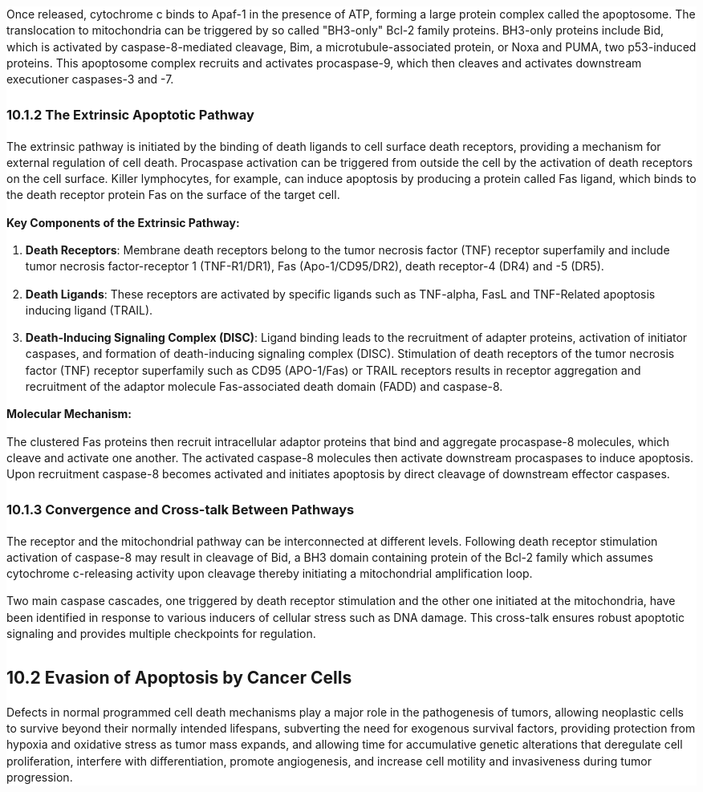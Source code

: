 Once released, cytochrome c binds to Apaf-1 in the presence of ATP, forming a large protein complex called the apoptosome. The translocation to mitochondria can be triggered by so called "BH3-only" Bcl-2 family proteins. BH3-only proteins include Bid, which is activated by caspase-8-mediated cleavage, Bim, a microtubule-associated protein, or Noxa and PUMA, two p53-induced proteins. This apoptosome complex recruits and activates procaspase-9, which then cleaves and activates downstream executioner caspases-3 and -7.

### 10.1.2 The Extrinsic Apoptotic Pathway

The extrinsic pathway is initiated by the binding of death ligands to cell surface death receptors, providing a mechanism for external regulation of cell death. Procaspase activation can be triggered from outside the cell by the activation of death receptors on the cell surface. Killer lymphocytes, for example, can induce apoptosis by producing a protein called Fas ligand, which binds to the death receptor protein Fas on the surface of the target cell.

**Key Components of the Extrinsic Pathway:**

1. **Death Receptors**: Membrane death receptors belong to the tumor necrosis factor (TNF) receptor superfamily and include tumor necrosis factor-receptor 1 (TNF-R1/DR1), Fas (Apo-1/CD95/DR2), death receptor-4 (DR4) and -5 (DR5).

2. **Death Ligands**: These receptors are activated by specific ligands such as TNF-alpha, FasL and TNF-Related apoptosis inducing ligand (TRAIL).

3. **Death-Inducing Signaling Complex (DISC)**: Ligand binding leads to the recruitment of adapter proteins, activation of initiator caspases, and formation of death-inducing signaling complex (DISC). Stimulation of death receptors of the tumor necrosis factor (TNF) receptor superfamily such as CD95 (APO-1/Fas) or TRAIL receptors results in receptor aggregation and recruitment of the adaptor molecule Fas-associated death domain (FADD) and caspase-8.

**Molecular Mechanism:**

The clustered Fas proteins then recruit intracellular adaptor proteins that bind and aggregate procaspase-8 molecules, which cleave and activate one another. The activated caspase-8 molecules then activate downstream procaspases to induce apoptosis. Upon recruitment caspase-8 becomes activated and initiates apoptosis by direct cleavage of downstream effector caspases.

### 10.1.3 Convergence and Cross-talk Between Pathways

The receptor and the mitochondrial pathway can be interconnected at different levels. Following death receptor stimulation activation of caspase-8 may result in cleavage of Bid, a BH3 domain containing protein of the Bcl-2 family which assumes cytochrome c-releasing activity upon cleavage thereby initiating a mitochondrial amplification loop.

Two main caspase cascades, one triggered by death receptor stimulation and the other one initiated at the mitochondria, have been identified in response to various inducers of cellular stress such as DNA damage. This cross-talk ensures robust apoptotic signaling and provides multiple checkpoints for regulation.

## 10.2 Evasion of Apoptosis by Cancer Cells

Defects in normal programmed cell death mechanisms play a major role in the pathogenesis of tumors, allowing neoplastic cells to survive beyond their normally intended lifespans, subverting the need for exogenous survival factors, providing protection from hypoxia and oxidative stress as tumor mass expands, and allowing time for accumulative genetic alterations that deregulate cell proliferation, interfere with differentiation, promote angiogenesis, and increase cell motility and invasiveness during tumor progression.
